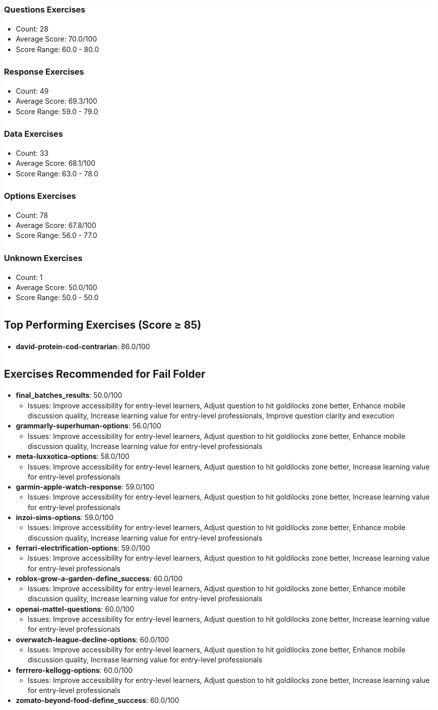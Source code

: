 ### Questions Exercises
- Count: 28
- Average Score: 70.0/100
- Score Range: 60.0 - 80.0

### Response Exercises
- Count: 49
- Average Score: 69.3/100
- Score Range: 59.0 - 79.0

### Data Exercises
- Count: 33
- Average Score: 68.1/100
- Score Range: 63.0 - 78.0

### Options Exercises
- Count: 78
- Average Score: 67.8/100
- Score Range: 56.0 - 77.0

### Unknown Exercises
- Count: 1
- Average Score: 50.0/100
- Score Range: 50.0 - 50.0

## Top Performing Exercises (Score ≥ 85)
- **david-protein-cod-contrarian**: 86.0/100

## Exercises Recommended for Fail Folder
- **final_batches_results**: 50.0/100
  - Issues: Improve accessibility for entry-level learners, Adjust question to hit goldilocks zone better, Enhance mobile discussion quality, Increase learning value for entry-level professionals, Improve question clarity and execution
- **grammarly-superhuman-options**: 56.0/100
  - Issues: Improve accessibility for entry-level learners, Adjust question to hit goldilocks zone better, Enhance mobile discussion quality, Increase learning value for entry-level professionals
- **meta-luxxotica-options**: 58.0/100
  - Issues: Improve accessibility for entry-level learners, Adjust question to hit goldilocks zone better, Increase learning value for entry-level professionals
- **garmin-apple-watch-response**: 59.0/100
  - Issues: Improve accessibility for entry-level learners, Adjust question to hit goldilocks zone better, Increase learning value for entry-level professionals
- **inzoi-sims-options**: 59.0/100
  - Issues: Improve accessibility for entry-level learners, Adjust question to hit goldilocks zone better, Enhance mobile discussion quality, Increase learning value for entry-level professionals
- **ferrari-electrification-options**: 59.0/100
  - Issues: Improve accessibility for entry-level learners, Adjust question to hit goldilocks zone better, Increase learning value for entry-level professionals
- **roblox-grow-a-garden-define_success**: 60.0/100
  - Issues: Improve accessibility for entry-level learners, Adjust question to hit goldilocks zone better, Enhance mobile discussion quality, Increase learning value for entry-level professionals
- **openai-mattel-questions**: 60.0/100
  - Issues: Improve accessibility for entry-level learners, Adjust question to hit goldilocks zone better, Increase learning value for entry-level professionals
- **overwatch-league-decline-options**: 60.0/100
  - Issues: Improve accessibility for entry-level learners, Adjust question to hit goldilocks zone better, Enhance mobile discussion quality, Increase learning value for entry-level professionals
- **ferrrero-kellogg-options**: 60.0/100
  - Issues: Improve accessibility for entry-level learners, Adjust question to hit goldilocks zone better, Increase learning value for entry-level professionals
- **zomato-beyond-food-define_success**: 60.0/100